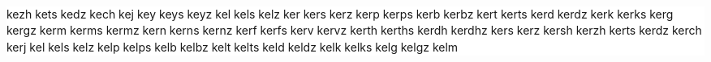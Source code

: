 kezh
kets
kedz
kech
kej
key
keys
keyz
kel
kels
kelz
ker
kers
kerz
kerp
kerps
kerb
kerbz
kert
kerts
kerd
kerdz
kerk
kerks
kerg
kergz
kerm
kerms
kermz
kern
kerns
kernz
kerf
kerfs
kerv
kervz
kerth
kerths
kerdh
kerdhz
kers
kerz
kersh
kerzh
kerts
kerdz
kerch
kerj
kel
kels
kelz
kelp
kelps
kelb
kelbz
kelt
kelts
keld
keldz
kelk
kelks
kelg
kelgz
kelm
